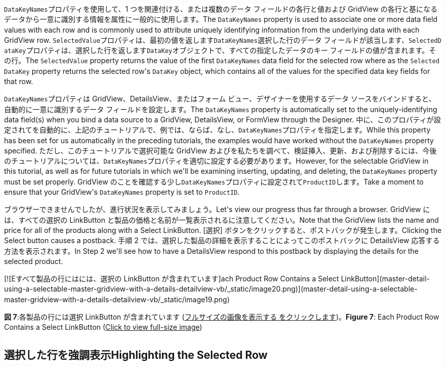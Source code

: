 <span data-ttu-id="21601-145">`DataKeyNames`プロパティを使用して、1 つを関連付ける、または複数のデータ フィールドの各行と値および GridView の各行と基になるデータから一意に識別する情報を属性に一般的に使用します。</span><span class="sxs-lookup"><span data-stu-id="21601-145">The `DataKeyNames` property is used to associate one or more data field values with each row and is commonly used to attribute uniquely identifying information from the underlying data with each GridView row.</span></span> <span data-ttu-id="21601-146">`SelectedValue`プロパティは、最初の値を返します`DataKeyNames`選択した行のデータ フィールドが該当します、`SelectedDataKey`プロパティは、選択した行を返します`DataKey`オブジェクトで、すべての指定したデータのキー フィールドの値が含まれます。その行。</span><span class="sxs-lookup"><span data-stu-id="21601-146">The `SelectedValue` property returns the value of the first `DataKeyNames` data field for the selected row where as the `SelectedDataKey` property returns the selected row's `DataKey` object, which contains all of the values for the specified data key fields for that row.</span></span>

<span data-ttu-id="21601-147">`DataKeyNames`プロパティは GridView、DetailsView、またはフォーム ビュー、デザイナーを使用するデータ ソースをバインドすると、自動的に一意に識別するデータ フィールドを設定します。</span><span class="sxs-lookup"><span data-stu-id="21601-147">The `DataKeyNames` property is automatically set to the uniquely-identifying data field(s) when you bind a data source to a GridView, DetailsView, or FormView through the Designer.</span></span> <span data-ttu-id="21601-148">中に、このプロパティが設定されてを自動的に、上記のチュートリアルで、例では、ならば、なし、`DataKeyNames`プロパティを指定します。</span><span class="sxs-lookup"><span data-stu-id="21601-148">While this property has been set for us automatically in the preceding tutorials, the examples would have worked without the `DataKeyNames` property specified.</span></span> <span data-ttu-id="21601-149">ただし、このチュートリアルで選択可能な GridView およびを私たちを調べて、検証挿入、更新、および削除するには、今後のチュートリアルについては、`DataKeyNames`プロパティを適切に設定する必要があります。</span><span class="sxs-lookup"><span data-stu-id="21601-149">However, for the selectable GridView in this tutorial, as well as for future tutorials in which we'll be examining inserting, updating, and deleting, the `DataKeyNames` property must be set properly.</span></span> <span data-ttu-id="21601-150">GridView のことを確認する少し`DataKeyNames`プロパティに設定されて`ProductID`します。</span><span class="sxs-lookup"><span data-stu-id="21601-150">Take a moment to ensure that your GridView's `DataKeyNames` property is set to `ProductID`.</span></span>

<span data-ttu-id="21601-151">ブラウザーできませんでしたが、進行状況を表示してみましょう。</span><span class="sxs-lookup"><span data-stu-id="21601-151">Let's view our progress thus far through a browser.</span></span> <span data-ttu-id="21601-152">GridView には、すべての選択の LinkButton と製品の価格と名前が一覧表示されるに注意してください。</span><span class="sxs-lookup"><span data-stu-id="21601-152">Note that the GridView lists the name and price for all of the products along with a Select LinkButton.</span></span> <span data-ttu-id="21601-153">[選択] ボタンをクリックすると、ポストバックが発生します。</span><span class="sxs-lookup"><span data-stu-id="21601-153">Clicking the Select button causes a postback.</span></span> <span data-ttu-id="21601-154">手順 2 では、選択した製品の詳細を表示することによってこのポストバックに DetailsView 応答する方法を表示されます。</span><span class="sxs-lookup"><span data-stu-id="21601-154">In Step 2 we'll see how to have a DetailsView respond to this postback by displaying the details for the selected product.</span></span>


[![E<span data-ttu-id="21601-155">すべて製品の行にはには、選択の LinkButton が含まれています]</span><span class="sxs-lookup"><span data-stu-id="21601-155">ach Product Row Contains a Select LinkButton]</span></span>(master-detail-using-a-selectable-master-gridview-with-a-details-detailview-vb/_static/image20.png)](master-detail-using-a-selectable-master-gridview-with-a-details-detailview-vb/_static/image19.png)

<span data-ttu-id="21601-156">**図 7**:各製品の行には選択 LinkButton が含まれています ([フルサイズの画像を表示する をクリックします](master-detail-using-a-selectable-master-gridview-with-a-details-detailview-vb/_static/image21.png))。</span><span class="sxs-lookup"><span data-stu-id="21601-156">**Figure 7**: Each Product Row Contains a Select LinkButton ([Click to view full-size image](master-detail-using-a-selectable-master-gridview-with-a-details-detailview-vb/_static/image21.png))</span></span>


## <a name="highlighting-the-selected-row"></a><span data-ttu-id="21601-157">選択した行を強調表示</span><span class="sxs-lookup"><span data-stu-id="21601-157">Highlighting the Selected Row</span></span>
